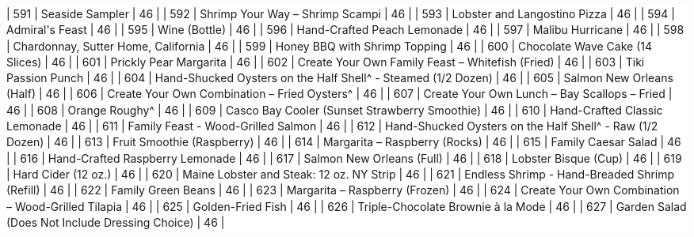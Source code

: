 | 591 | Seaside Sampler | 46 |
| 592 | Shrimp Your Way – Shrimp Scampi | 46 |
| 593 | Lobster and Langostino Pizza | 46 |
| 594 | Admiral's Feast | 46 |
| 595 | Wine (Bottle) | 46 |
| 596 | Hand-Crafted Peach Lemonade | 46 |
| 597 | Malibu Hurricane | 46 |
| 598 | Chardonnay, Sutter Home, California | 46 |
| 599 | Honey BBQ with Shrimp Topping | 46 |
| 600 | Chocolate Wave Cake (14 Slices) | 46 |
| 601 | Prickly Pear Margarita | 46 |
| 602 | Create Your Own Family Feast – Whitefish (Fried) | 46 |
| 603 | Tiki Passion Punch | 46 |
| 604 | Hand-Shucked Oysters on the Half Shell^ - Steamed (1/2 Dozen) | 46 |
| 605 | Salmon New Orleans (Half) | 46 |
| 606 | Create Your Own Combination – Fried Oysters^ | 46 |
| 607 | Create Your Own Lunch – Bay Scallops – Fried | 46 |
| 608 | Orange Roughy^ | 46 |
| 609 | Casco Bay Cooler (Sunset Strawberry Smoothie) | 46 |
| 610 | Hand-Crafted Classic Lemonade | 46 |
| 611 | Family Feast - Wood-Grilled Salmon | 46 |
| 612 | Hand-Shucked Oysters on the Half Shell^ - Raw (1/2 Dozen) | 46 |
| 613 | Fruit Smoothie (Raspberry) | 46 |
| 614 | Margarita – Raspberry (Rocks) | 46 |
| 615 | Family Caesar Salad | 46 |
| 616 | Hand-Crafted Raspberry Lemonade | 46 |
| 617 | Salmon New Orleans (Full) | 46 |
| 618 | Lobster Bisque (Cup) | 46 |
| 619 | Hard Cider (12 oz.) | 46 |
| 620 | Maine Lobster and Steak: 12 oz. NY Strip | 46 |
| 621 | Endless Shrimp - Hand-Breaded Shrimp (Refill) | 46 |
| 622 | Family Green Beans | 46 |
| 623 | Margarita – Raspberry (Frozen) | 46 |
| 624 | Create Your Own Combination – Wood-Grilled Tilapia | 46 |
| 625 | Golden-Fried Fish | 46 |
| 626 | Triple-Chocolate Brownie à la Mode | 46 |
| 627 | Garden Salad (Does Not Include Dressing Choice) | 46 |